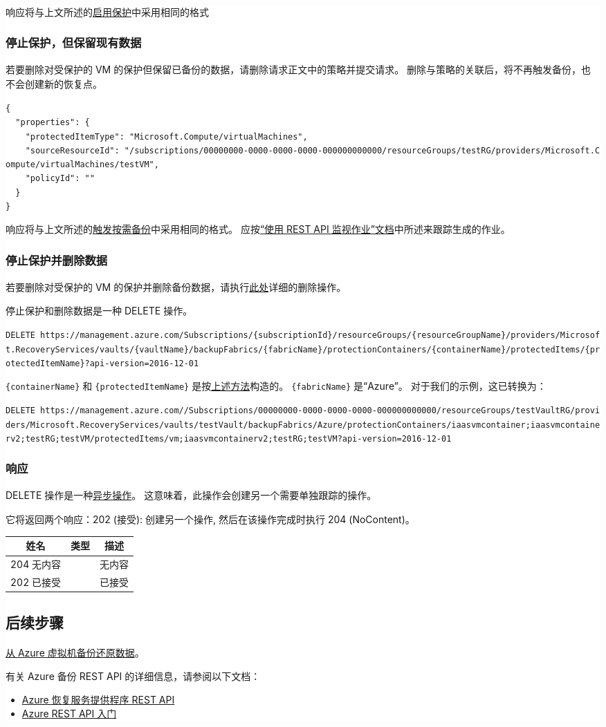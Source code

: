 响应将与上文所述的[启用保护](#responses-2)中采用相同的格式

### <a name="stop-protection-but-retain-existing-data"></a>停止保护，但保留现有数据

若要删除对受保护的 VM 的保护但保留已备份的数据，请删除请求正文中的策略并提交请求。 删除与策略的关联后，将不再触发备份，也不会创建新的恢复点。

```http
{
  "properties": {
    "protectedItemType": "Microsoft.Compute/virtualMachines",
    "sourceResourceId": "/subscriptions/00000000-0000-0000-0000-000000000000/resourceGroups/testRG/providers/Microsoft.Compute/virtualMachines/testVM",
    "policyId": ""
  }
}
```

响应将与上文所述的[触发按需备份](#example-responses-3)中采用相同的格式。 应按[“使用 REST API 监视作业”文档](backup-azure-arm-userestapi-managejobs.md#tracking-the-job)中所述来跟踪生成的作业。

### <a name="stop-protection-and-delete-data"></a>停止保护并删除数据

若要删除对受保护的 VM 的保护并删除备份数据，请执行[此处](https://docs.microsoft.com/rest/api/backup/protecteditems/delete)详细的删除操作。

停止保护和删除数据是一种 DELETE 操作。

```http
DELETE https://management.azure.com/Subscriptions/{subscriptionId}/resourceGroups/{resourceGroupName}/providers/Microsoft.RecoveryServices/vaults/{vaultName}/backupFabrics/{fabricName}/protectionContainers/{containerName}/protectedItems/{protectedItemName}?api-version=2016-12-01
```

`{containerName}` 和 `{protectedItemName}` 是按[上述方法](#responses-1)构造的。 `{fabricName}` 是“Azure”。 对于我们的示例，这已转换为：

```http
DELETE https://management.azure.com//Subscriptions/00000000-0000-0000-0000-000000000000/resourceGroups/testVaultRG/providers/Microsoft.RecoveryServices/vaults/testVault/backupFabrics/Azure/protectionContainers/iaasvmcontainer;iaasvmcontainerv2;testRG;testVM/protectedItems/vm;iaasvmcontainerv2;testRG;testVM?api-version=2016-12-01
```

### <a name="responses-2"></a>响应

DELETE 操作是一种[异步操作](https://docs.microsoft.com/azure/azure-resource-manager/resource-manager-async-operations)。 这意味着，此操作会创建另一个需要单独跟踪的操作。

它将返回两个响应：202 (接受): 创建另一个操作, 然后在该操作完成时执行 204 (NoContent)。

|姓名  |类型  |描述  |
|---------|---------|---------|
|204 无内容     |         |  无内容       |
|202 已接受     |         |     已接受    |

## <a name="next-steps"></a>后续步骤

[从 Azure 虚拟机备份还原数据](backup-azure-arm-userestapi-restoreazurevms.md)。

有关 Azure 备份 REST API 的详细信息，请参阅以下文档：

- [Azure 恢复服务提供程序 REST API](/rest/api/recoveryservices/)
- [Azure REST API 入门](/rest/api/azure/)
